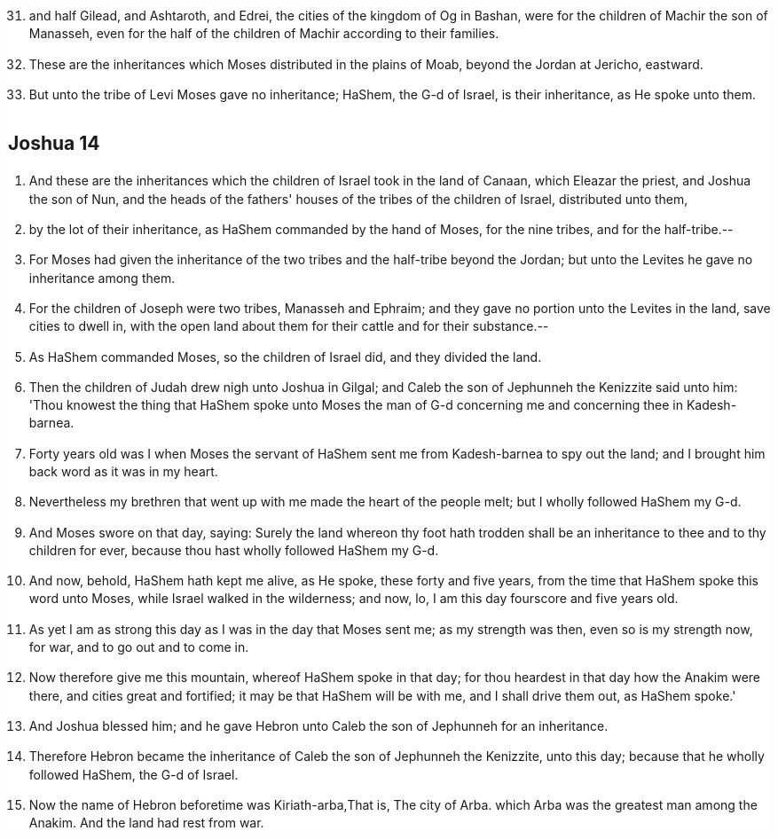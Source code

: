 31. and half Gilead, and Ashtaroth, and Edrei, the cities of the kingdom of Og in Bashan, were for the children of Machir the son of Manasseh, even for the half of the children of Machir according to their families.

32. These are the inheritances which Moses distributed in the plains of Moab, beyond the Jordan at Jericho, eastward.

33. But unto the tribe of Levi Moses gave no inheritance; HaShem, the G-d of Israel, is their inheritance, as He spoke unto them. 

## Joshua 14

1. And these are the inheritances which the children of Israel took in the land of Canaan, which Eleazar the priest, and Joshua the son of Nun, and the heads of the fathers' houses of the tribes of the children of Israel, distributed unto them,

2. by the lot of their inheritance, as HaShem commanded by the hand of Moses, for the nine tribes, and for the half-tribe.--

3. For Moses had given the inheritance of the two tribes and the half-tribe beyond the Jordan; but unto the Levites he gave no inheritance among them.

4. For the children of Joseph were two tribes, Manasseh and Ephraim; and they gave no portion unto the Levites in the land, save cities to dwell in, with the open land about them for their cattle and for their substance.--

5. As HaShem commanded Moses, so the children of Israel did, and they divided the land.

6. Then the children of Judah drew nigh unto Joshua in Gilgal; and Caleb the son of Jephunneh the Kenizzite said unto him: 'Thou knowest the thing that HaShem spoke unto Moses the man of G-d concerning me and concerning thee in Kadesh-barnea.

7. Forty years old was I when Moses the servant of HaShem sent me from Kadesh-barnea to spy out the land; and I brought him back word as it was in my heart.

8. Nevertheless my brethren that went up with me made the heart of the people melt; but I wholly followed HaShem my G-d.

9. And Moses swore on that day, saying: Surely the land whereon thy foot hath trodden shall be an inheritance to thee and to thy children for ever, because thou hast wholly followed HaShem my G-d.

10. And now, behold, HaShem hath kept me alive, as He spoke, these forty and five years, from the time that HaShem spoke this word unto Moses, while Israel walked in the wilderness; and now, lo, I am this day fourscore and five years old.

11. As yet I am as strong this day as I was in the day that Moses sent me; as my strength was then, even so is my strength now, for war, and to go out and to come in.

12. Now therefore give me this mountain, whereof HaShem spoke in that day; for thou heardest in that day how the Anakim were there, and cities great and fortified; it may be that HaShem will be with me, and I shall drive them out, as HaShem spoke.'

13. And Joshua blessed him; and he gave Hebron unto Caleb the son of Jephunneh for an inheritance.

14. Therefore Hebron became the inheritance of Caleb the son of Jephunneh the Kenizzite, unto this day; because that he wholly followed HaShem, the G-d of Israel.

15. Now the name of Hebron beforetime was Kiriath-arba,That is, The city of Arba. which Arba was the greatest man among the Anakim. And the land had rest from war.  
